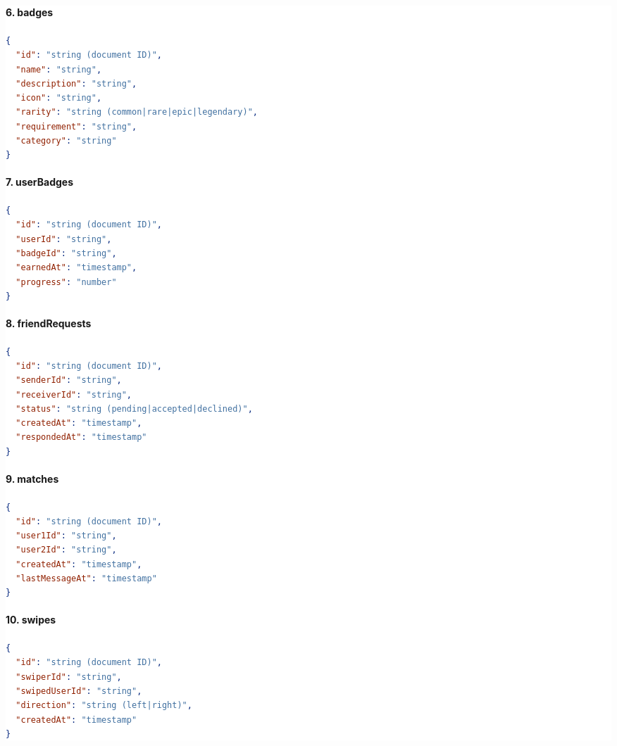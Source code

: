 #### 6. badges
```json
{
  "id": "string (document ID)",
  "name": "string",
  "description": "string",
  "icon": "string",
  "rarity": "string (common|rare|epic|legendary)",
  "requirement": "string",
  "category": "string"
}
```

#### 7. userBadges
```json
{
  "id": "string (document ID)",
  "userId": "string",
  "badgeId": "string",
  "earnedAt": "timestamp",
  "progress": "number"
}
```

#### 8. friendRequests
```json
{
  "id": "string (document ID)",
  "senderId": "string",
  "receiverId": "string",
  "status": "string (pending|accepted|declined)",
  "createdAt": "timestamp",
  "respondedAt": "timestamp"
}
```

#### 9. matches
```json
{
  "id": "string (document ID)",
  "user1Id": "string",
  "user2Id": "string",
  "createdAt": "timestamp",
  "lastMessageAt": "timestamp"
}
```

#### 10. swipes
```json
{
  "id": "string (document ID)",
  "swiperId": "string",
  "swipedUserId": "string",
  "direction": "string (left|right)",
  "createdAt": "timestamp"
}
```
